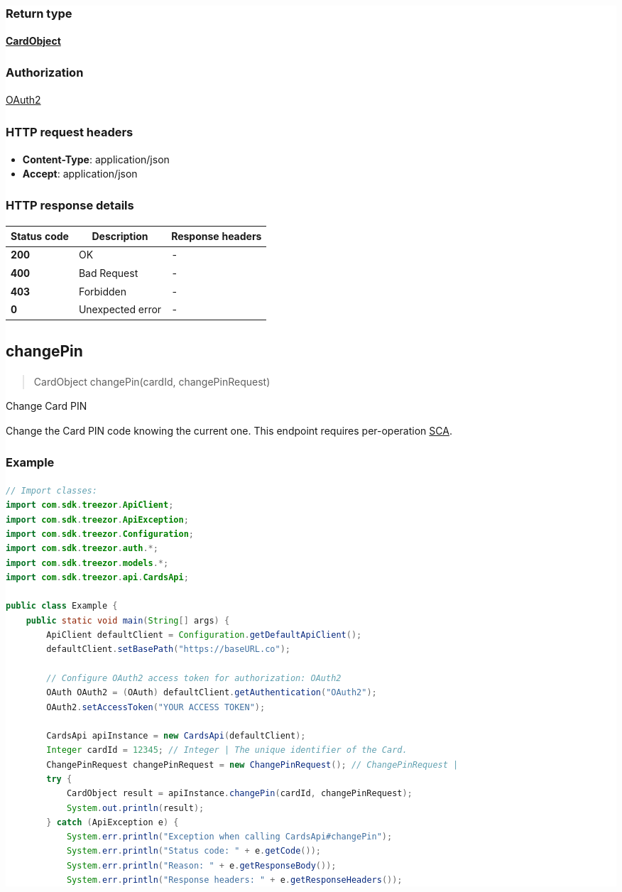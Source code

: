 ### Return type

[**CardObject**](CardObject.md)

### Authorization

[OAuth2](../README.md#OAuth2)

### HTTP request headers

- **Content-Type**: application/json
- **Accept**: application/json


### HTTP response details
| Status code | Description | Response headers |
|-------------|-------------|------------------|
| **200** | OK |  -  |
| **400** | Bad Request |  -  |
| **403** | Forbidden |  -  |
| **0** | Unexpected error |  -  |


## changePin

> CardObject changePin(cardId, changePinRequest)

Change Card PIN

Change the Card PIN code knowing the current one.  This endpoint requires per-operation [SCA](/guide/strong-customer-authentication/introduction.html). 

### Example

```java
// Import classes:
import com.sdk.treezor.ApiClient;
import com.sdk.treezor.ApiException;
import com.sdk.treezor.Configuration;
import com.sdk.treezor.auth.*;
import com.sdk.treezor.models.*;
import com.sdk.treezor.api.CardsApi;

public class Example {
    public static void main(String[] args) {
        ApiClient defaultClient = Configuration.getDefaultApiClient();
        defaultClient.setBasePath("https://baseURL.co");
        
        // Configure OAuth2 access token for authorization: OAuth2
        OAuth OAuth2 = (OAuth) defaultClient.getAuthentication("OAuth2");
        OAuth2.setAccessToken("YOUR ACCESS TOKEN");

        CardsApi apiInstance = new CardsApi(defaultClient);
        Integer cardId = 12345; // Integer | The unique identifier of the Card.
        ChangePinRequest changePinRequest = new ChangePinRequest(); // ChangePinRequest | 
        try {
            CardObject result = apiInstance.changePin(cardId, changePinRequest);
            System.out.println(result);
        } catch (ApiException e) {
            System.err.println("Exception when calling CardsApi#changePin");
            System.err.println("Status code: " + e.getCode());
            System.err.println("Reason: " + e.getResponseBody());
            System.err.println("Response headers: " + e.getResponseHeaders());
```